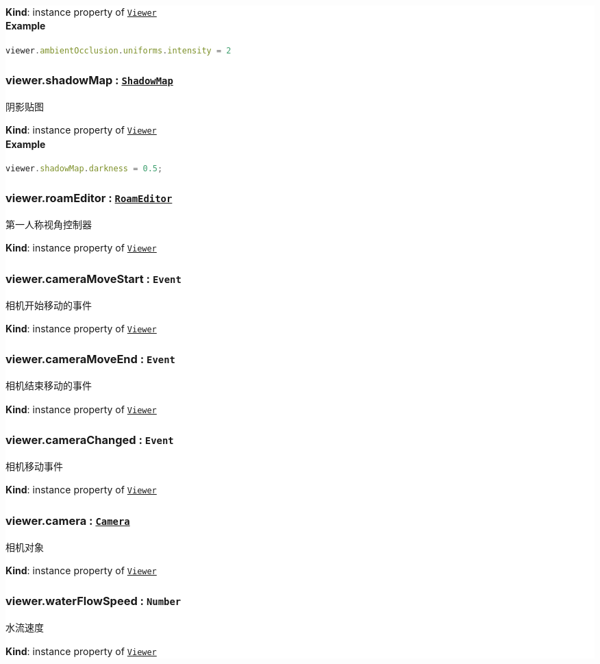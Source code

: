 **Kind**: instance property of [<code>Viewer</code>](#Viewer)  
**Example**  
```js
viewer.ambientOcclusion.uniforms.intensity = 2
```
<a name="Viewer+shadowMap"></a>

### viewer.shadowMap : [<code>ShadowMap</code>](#ShadowMap)
<p>阴影贴图</p>

**Kind**: instance property of [<code>Viewer</code>](#Viewer)  
**Example**  
```js
viewer.shadowMap.darkness = 0.5;
```
<a name="Viewer+roamEditor"></a>

### viewer.roamEditor : [<code>RoamEditor</code>](#RoamEditor)
<p>第一人称视角控制器</p>

**Kind**: instance property of [<code>Viewer</code>](#Viewer)  
<a name="Viewer+cameraMoveStart"></a>

### viewer.cameraMoveStart : <code>Event</code>
<p>相机开始移动的事件</p>

**Kind**: instance property of [<code>Viewer</code>](#Viewer)  
<a name="Viewer+cameraMoveEnd"></a>

### viewer.cameraMoveEnd : <code>Event</code>
<p>相机结束移动的事件</p>

**Kind**: instance property of [<code>Viewer</code>](#Viewer)  
<a name="Viewer+cameraChanged"></a>

### viewer.cameraChanged : <code>Event</code>
<p>相机移动事件</p>

**Kind**: instance property of [<code>Viewer</code>](#Viewer)  
<a name="Viewer+camera"></a>

### viewer.camera : [<code>Camera</code>](#Camera)
<p>相机对象</p>

**Kind**: instance property of [<code>Viewer</code>](#Viewer)  
<a name="Viewer+waterFlowSpeed"></a>

### viewer.waterFlowSpeed : <code>Number</code>
<p>水流速度</p>

**Kind**: instance property of [<code>Viewer</code>](#Viewer)  
<a name="Viewer+animatedSpeed"></a>
